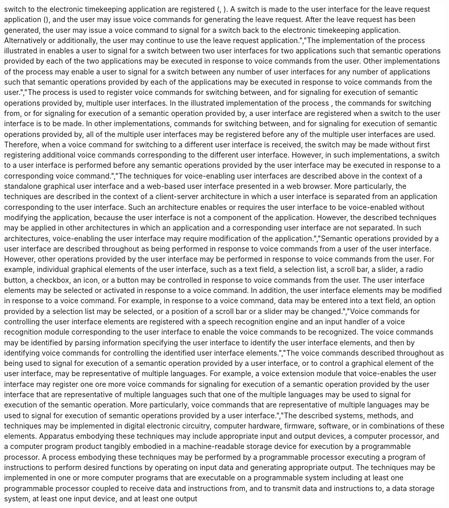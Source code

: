switch to the electronic timekeeping application are registered (, ). A switch is made to the user interface for the leave request application (), and the user may issue voice commands for generating the leave request. After the leave request has been generated, the user may issue a voice command to signal for a switch back to the electronic timekeeping application. Alternatively or additionally, the user may continue to use the leave request application.","The implementation of the process  illustrated in  enables a user to signal for a switch between two user interfaces for two applications such that semantic operations provided by each of the two applications may be executed in response to voice commands from the user. Other implementations of the process  may enable a user to signal for a switch between any number of user interfaces for any number of applications such that semantic operations provided by each of the applications may be executed in response to voice commands from the user.","The process  is used to register voice commands for switching between, and for signaling for execution of semantic operations provided by, multiple user interfaces. In the illustrated implementation of the process , the commands for switching from, or for signaling for execution of a semantic operation provided by, a user interface are registered when a switch to the user interface is to be made. In other implementations, commands for switching between, and for signaling for execution of semantic operations provided by, all of the multiple user interfaces may be registered before any of the multiple user interfaces are used. Therefore, when a voice command for switching to a different user interface is received, the switch may be made without first registering additional voice commands corresponding to the different user interface. However, in such implementations, a switch to a user interface is performed before any semantic operations provided by the user interface may be executed in response to a corresponding voice command.","The techniques for voice-enabling user interfaces are described above in the context of a standalone graphical user interface and a web-based user interface presented in a web browser. More particularly, the techniques are described in the context of a client-server architecture in which a user interface is separated from an application corresponding to the user interface. Such an architecture enables or requires the user interface to be voice-enabled without modifying the application, because the user interface is not a component of the application. However, the described techniques may be applied in other architectures in which an application and a corresponding user interface are not separated. In such architectures, voice-enabling the user interface may require modification of the application.","Semantic operations provided by a user interface are described throughout as being performed in response to voice commands from a user of the user interface. However, other operations provided by the user interface may be performed in response to voice commands from the user. For example, individual graphical elements of the user interface, such as a text field, a selection list, a scroll bar, a slider, a radio button, a checkbox, an icon, or a button may be controlled in response to voice commands from the user. The user interface elements may be selected or activated in response to a voice command. In addition, the user interface elements may be modified in response to a voice command. For example, in response to a voice command, data may be entered into a text field, an option provided by a selection list may be selected, or a position of a scroll bar or a slider may be changed.","Voice commands for controlling the user interface elements are registered with a speech recognition engine and an input handler of a voice recognition module corresponding to the user interface to enable the voice commands to be recognized. The voice commands may be identified by parsing information specifying the user interface to identify the user interface elements, and then by identifying voice commands for controlling the identified user interface elements.","The voice commands described throughout as being used to signal for execution of a semantic operation provided by a user interface, or to control a graphical element of the user interface, may be representative of multiple languages. For example, a voice extension module that voice-enables the user interface may register one ore more voice commands for signaling for execution of a semantic operation provided by the user interface that are representative of multiple languages such that one of the multiple languages may be used to signal for execution of the semantic operation. More particularly, voice commands that are representative of multiple languages may be used to signal for execution of semantic operations provided by a user interface.","The described systems, methods, and techniques may be implemented in digital electronic circuitry, computer hardware, firmware, software, or in combinations of these elements. Apparatus embodying these techniques may include appropriate input and output devices, a computer processor, and a computer program product tangibly embodied in a machine-readable storage device for execution by a programmable processor. A process embodying these techniques may be performed by a programmable processor executing a program of instructions to perform desired functions by operating on input data and generating appropriate output. The techniques may be implemented in one or more computer programs that are executable on a programmable system including at least one programmable processor coupled to receive data and instructions from, and to transmit data and instructions to, a data storage system, at least one input device, and at least one output